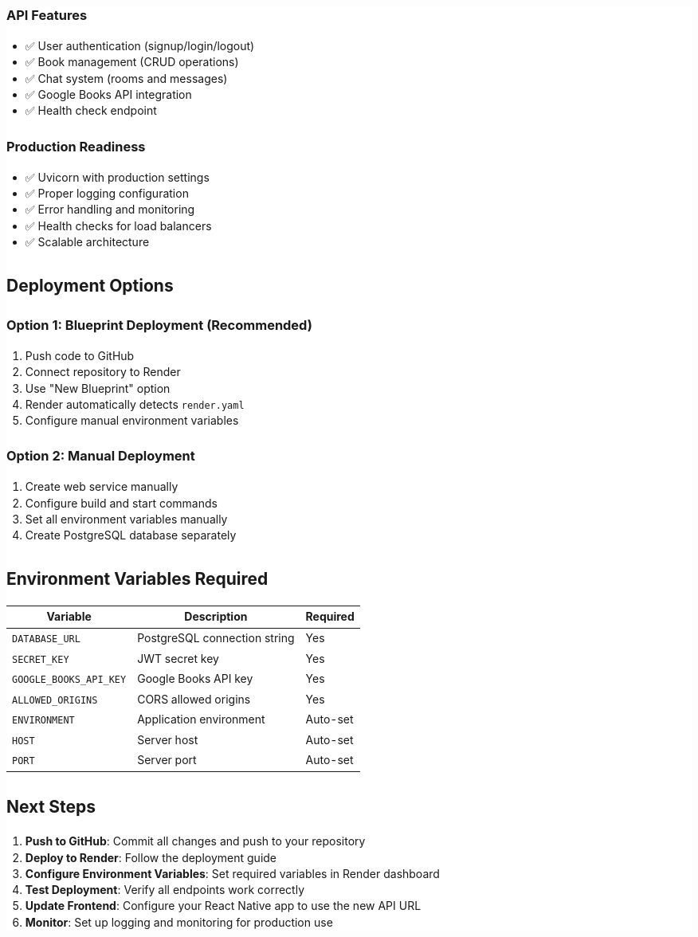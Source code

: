 ### API Features
- ✅ User authentication (signup/login/logout)
- ✅ Book management (CRUD operations)
- ✅ Chat system (rooms and messages)
- ✅ Google Books API integration
- ✅ Health check endpoint

### Production Readiness
- ✅ Uvicorn with production settings
- ✅ Proper logging configuration
- ✅ Error handling and monitoring
- ✅ Health checks for load balancers
- ✅ Scalable architecture

## Deployment Options

### Option 1: Blueprint Deployment (Recommended)
1. Push code to GitHub
2. Connect repository to Render
3. Use "New Blueprint" option
4. Render automatically detects `render.yaml`
5. Configure manual environment variables

### Option 2: Manual Deployment
1. Create web service manually
2. Configure build and start commands
3. Set all environment variables manually
4. Create PostgreSQL database separately

## Environment Variables Required

| Variable | Description | Required |
|----------|-------------|----------|
| `DATABASE_URL` | PostgreSQL connection string | Yes |
| `SECRET_KEY` | JWT secret key | Yes |
| `GOOGLE_BOOKS_API_KEY` | Google Books API key | Yes |
| `ALLOWED_ORIGINS` | CORS allowed origins | Yes |
| `ENVIRONMENT` | Application environment | Auto-set |
| `HOST` | Server host | Auto-set |
| `PORT` | Server port | Auto-set |

## Next Steps

1. **Push to GitHub**: Commit all changes and push to your repository
2. **Deploy to Render**: Follow the deployment guide
3. **Configure Environment Variables**: Set required variables in Render dashboard
4. **Test Deployment**: Verify all endpoints work correctly
5. **Update Frontend**: Configure your React Native app to use the new API URL
6. **Monitor**: Set up logging and monitoring for production use
